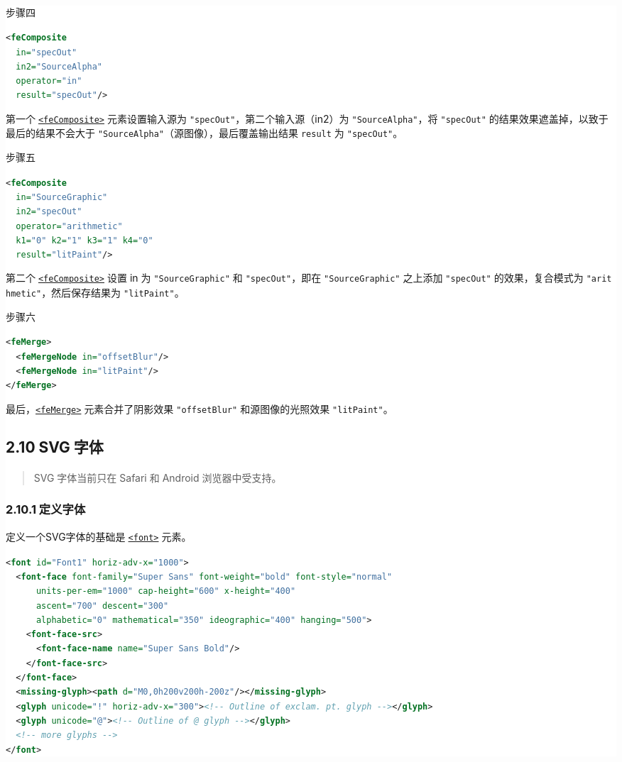 步骤四

```xml
<feComposite 
  in="specOut" 
  in2="SourceAlpha"
  operator="in"
  result="specOut"/>
```

第一个 [`<feComposite>`](https://developer.mozilla.org/zh-CN/docs/Web/SVG/Element/feComposite) 元素设置输入源为 `"specOut"`，第二个输入源（in2）为 `"SourceAlpha"`，将 `"specOut"` 的结果效果遮盖掉，以致于最后的结果不会大于 `"SourceAlpha"`（源图像），最后覆盖输出结果 `result` 为 `"specOut"`。

步骤五

```xml
<feComposite 
  in="SourceGraphic" 
  in2="specOut"
  operator="arithmetic" 
  k1="0" k2="1" k3="1" k4="0"
  result="litPaint"/>
```

第二个 [`<feComposite>`](https://developer.mozilla.org/zh-CN/docs/Web/SVG/Element/feComposite) 设置 in 为 `"SourceGraphic"` 和 `"specOut"`，即在 `"SourceGraphic"` 之上添加 `"specOut"` 的效果，复合模式为 `"arithmetic"`，然后保存结果为 `"litPaint"`。

步骤六

```xml
<feMerge>
  <feMergeNode in="offsetBlur"/>
  <feMergeNode in="litPaint"/>
</feMerge>
```

最后，[`<feMerge>`](https://developer.mozilla.org/zh-CN/docs/Web/SVG/Element/feMerge) 元素合并了阴影效果 `"offsetBlur"` 和源图像的光照效果 `"litPaint"`。

## 2.10 SVG 字体

> SVG 字体当前只在 Safari 和 Android 浏览器中受支持。

### 2.10.1 定义字体

定义一个SVG字体的基础是 [`<font>`](https://developer.mozilla.org/zh-CN/docs/Web/SVG/Element/font) 元素。

```xml
<font id="Font1" horiz-adv-x="1000">
  <font-face font-family="Super Sans" font-weight="bold" font-style="normal"
      units-per-em="1000" cap-height="600" x-height="400"
      ascent="700" descent="300"
      alphabetic="0" mathematical="350" ideographic="400" hanging="500">
    <font-face-src>
      <font-face-name name="Super Sans Bold"/>
    </font-face-src>
  </font-face>
  <missing-glyph><path d="M0,0h200v200h-200z"/></missing-glyph>
  <glyph unicode="!" horiz-adv-x="300"><!-- Outline of exclam. pt. glyph --></glyph>
  <glyph unicode="@"><!-- Outline of @ glyph --></glyph>
  <!-- more glyphs -->
</font>
```
